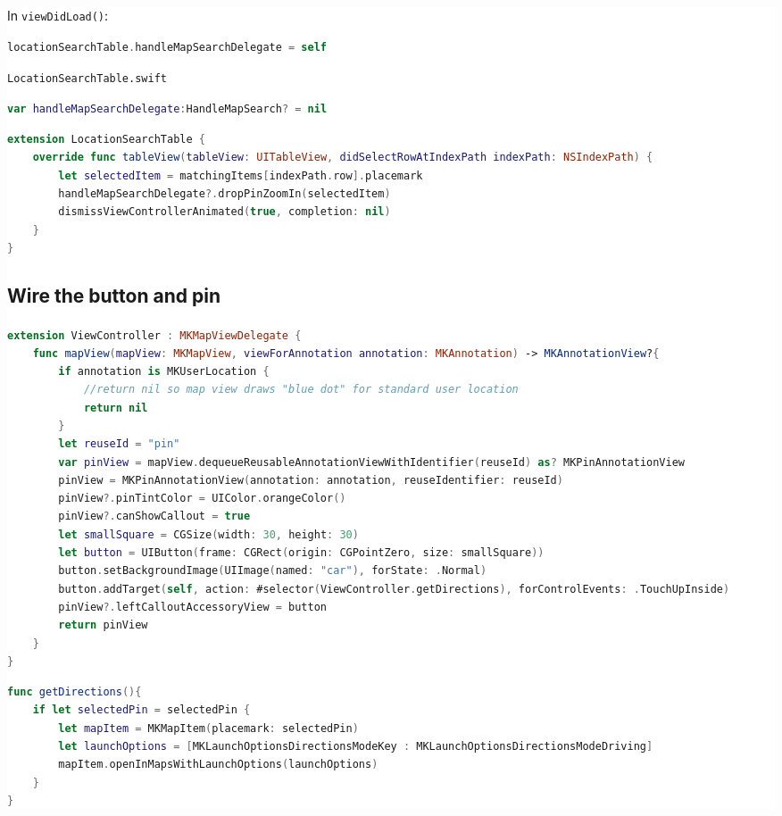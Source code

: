 In `viewDidLoad()`:

```swift
locationSearchTable.handleMapSearchDelegate = self
```

`LocationSearchTable.swift`

```swift
var handleMapSearchDelegate:HandleMapSearch? = nil
```

```swift
extension LocationSearchTable {
    override func tableView(tableView: UITableView, didSelectRowAtIndexPath indexPath: NSIndexPath) {
        let selectedItem = matchingItems[indexPath.row].placemark
        handleMapSearchDelegate?.dropPinZoomIn(selectedItem)
        dismissViewControllerAnimated(true, completion: nil)
    }
}
```

## Wire the button and pin

```swift
extension ViewController : MKMapViewDelegate {
    func mapView(mapView: MKMapView, viewForAnnotation annotation: MKAnnotation) -> MKAnnotationView?{
        if annotation is MKUserLocation {
            //return nil so map view draws "blue dot" for standard user location
            return nil
        }
        let reuseId = "pin"
        var pinView = mapView.dequeueReusableAnnotationViewWithIdentifier(reuseId) as? MKPinAnnotationView
        pinView = MKPinAnnotationView(annotation: annotation, reuseIdentifier: reuseId)
        pinView?.pinTintColor = UIColor.orangeColor()
        pinView?.canShowCallout = true
        let smallSquare = CGSize(width: 30, height: 30)
        let button = UIButton(frame: CGRect(origin: CGPointZero, size: smallSquare))
        button.setBackgroundImage(UIImage(named: "car"), forState: .Normal)
        button.addTarget(self, action: #selector(ViewController.getDirections), forControlEvents: .TouchUpInside)
        pinView?.leftCalloutAccessoryView = button
        return pinView
    }
}
```

```swift
func getDirections(){
    if let selectedPin = selectedPin {
        let mapItem = MKMapItem(placemark: selectedPin)
        let launchOptions = [MKLaunchOptionsDirectionsModeKey : MKLaunchOptionsDirectionsModeDriving]
        mapItem.openInMapsWithLaunchOptions(launchOptions)
    }
}
```
